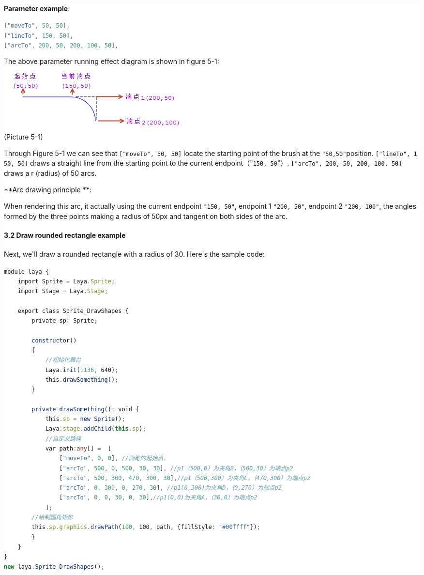 **Parameter example**:

```java
["moveTo", 50, 50],
["lineTo", 150, 50],
["arcTo", 200, 50, 200, 100, 50],
```

The above parameter running effect diagram is shown in figure 5-1:

![图5-1](img/5-1.png) <br /> (Picture 5-1)

Through Figure 5-1 we can see that `["moveTo", 50, 50]` locate the starting point of the brush at the `"50,50"`position. `["lineTo", 150, 50]`  draws a straight line from the starting point to the current endpoint（"`150, 50`"）. `["arcTo", 200, 50, 200, 100, 50]`draws a r (radius) of 50 arcs.

**Arc drawing principle **:

When rendering this arc, it actually using the current endpoint `"150, 50"`, endpoint 1 `"200, 50"`, endpoint 2 `"200, 100"`, the angles formed by the three points making a radius of 50px and tangent on both sides of the arc.


#### 3.2 Draw rounded rectangle example

Next, we'll draw a rounded rectangle with a radius of 30. Here's the sample code:


```typescript
module laya {
    import Sprite = Laya.Sprite;
    import Stage = Laya.Stage;
 
    export class Sprite_DrawShapes {
        private sp: Sprite;
 
        constructor()
        {
            //初始化舞台
            Laya.init(1136, 640);
            this.drawSomething();
        }
 
        private drawSomething(): void {
            this.sp = new Sprite();
            Laya.stage.addChild(this.sp);
            //自定义路径
            var path:any[] =  [
				["moveTo", 0, 0], //画笔的起始点，
				["arcTo", 500, 0, 500, 30, 30], //p1（500,0）为夹角B，（500,30）为端点p2
				["arcTo", 500, 300, 470, 300, 30],//p1（500,300）为夹角C，（470,300）为端点p2
				["arcTo", 0, 300, 0, 270, 30], //p1(0,300)为夹角D，（0,270）为端点p2
				["arcTo", 0, 0, 30, 0, 30],//p1(0,0)为夹角A，（30,0）为端点p2
			];
        //绘制圆角矩形
        this.sp.graphics.drawPath(100, 100, path, {fillStyle: "#00ffff"});
        }
    }
}
new laya.Sprite_DrawShapes();
```
